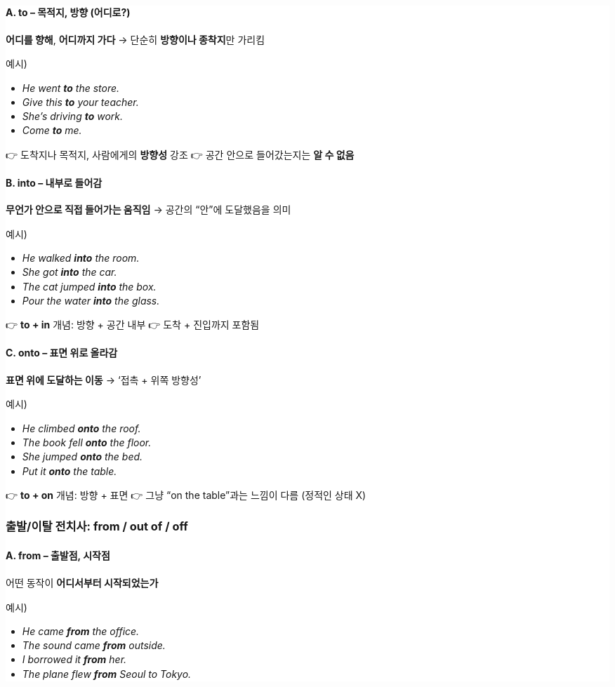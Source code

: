 #### A. **to** – 목적지, 방향 (어디로?)

**어디를 향해**, **어디까지 가다**
→ 단순히 **방향이나 종착지**만 가리킴

예시)

- *He went **to** the store.*
- *Give this **to** your teacher.*
- *She’s driving **to** work.*
- *Come **to** me.*

👉 도착지나 목적지, 사람에게의 **방향성** 강조
👉 공간 안으로 들어갔는지는 **알 수 없음**

#### B. **into** – 내부로 들어감

**무언가 안으로 직접 들어가는 움직임**
→ 공간의 “안”에 도달했음을 의미

예시)

- *He walked **into** the room.*
- *She got **into** the car.*
- *The cat jumped **into** the box.*
- *Pour the water **into** the glass.*

👉 **to + in** 개념: 방향 + 공간 내부
👉 도착 + 진입까지 포함됨

#### C. **onto** – 표면 위로 올라감

**표면 위에 도달하는 이동**
→ ‘접촉 + 위쪽 방향성’

예시)

- *He climbed **onto** the roof.*
- *The book fell **onto** the floor.*
- *She jumped **onto** the bed.*
- *Put it **onto** the table.*

👉 **to + on** 개념: 방향 + 표면
👉 그냥 “on the table”과는 느낌이 다름 (정적인 상태 X)

### 출발/이탈 전치사: **from / out of / off**

#### A. **from** – 출발점, 시작점

어떤 동작이 **어디서부터 시작되었는가**

예시)

- *He came **from** the office.*
- *The sound came **from** outside.*
- *I borrowed it **from** her.*
- *The plane flew **from** Seoul to Tokyo.*
